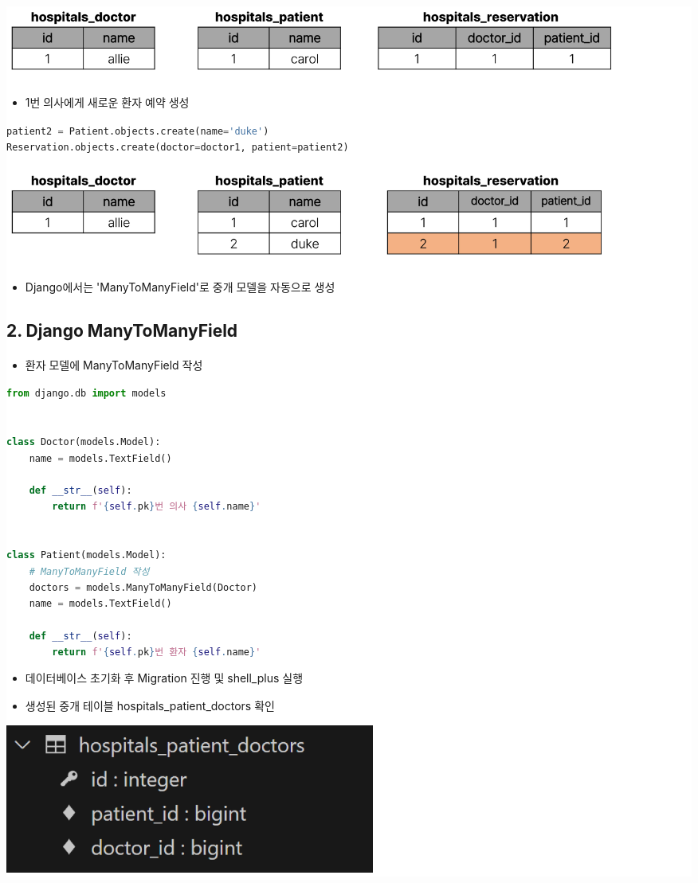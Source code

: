 <img title="" src="./img/reservation.png" alt="">

- 1번 의사에게 새로운 환자 예약 생성

```python
patient2 = Patient.objects.create(name='duke')
Reservation.objects.create(doctor=doctor1, patient=patient2)
```

<img title="" src="./img/reservation1.png" alt="">

- Django에서는 'ManyToManyField'로 중개 모델을 자동으로 생성

## 2. Django ManyToManyField

- 환자 모델에 ManyToManyField 작성

```python
from django.db import models


class Doctor(models.Model):
    name = models.TextField()

    def __str__(self):
        return f'{self.pk}번 의사 {self.name}'


class Patient(models.Model):
    # ManyToManyField 작성
    doctors = models.ManyToManyField(Doctor)
    name = models.TextField()

    def __str__(self):
        return f'{self.pk}번 환자 {self.name}'
```

- 데이터베이스 초기화 후 Migration 진행 및 shell_plus 실행

- 생성된 중개 테이블 hospitals_patient_doctors 확인

<img title="" src="./img/django manytomany.png" alt="">
